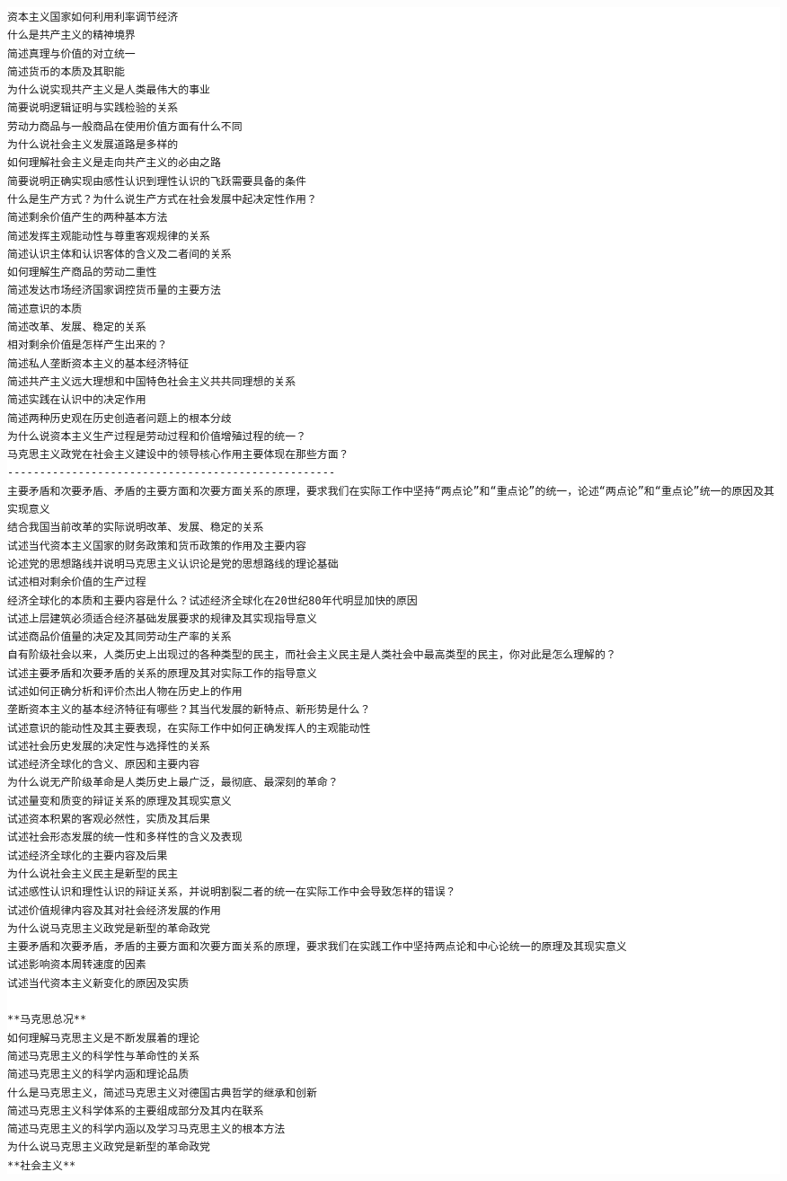```
资本主义国家如何利用利率调节经济
什么是共产主义的精神境界
简述真理与价值的对立统一
简述货币的本质及其职能
为什么说实现共产主义是人类最伟大的事业
简要说明逻辑证明与实践检验的关系
劳动力商品与一般商品在使用价值方面有什么不同
为什么说社会主义发展道路是多样的
如何理解社会主义是走向共产主义的必由之路
简要说明正确实现由感性认识到理性认识的飞跃需要具备的条件
什么是生产方式？为什么说生产方式在社会发展中起决定性作用？
简述剩余价值产生的两种基本方法
简述发挥主观能动性与尊重客观规律的关系
简述认识主体和认识客体的含义及二者间的关系
如何理解生产商品的劳动二重性
简述发达市场经济国家调控货币量的主要方法
简述意识的本质
简述改革、发展、稳定的关系
相对剩余价值是怎样产生出来的？
简述私人垄断资本主义的基本经济特征
简述共产主义远大理想和中国特色社会主义共共同理想的关系
简述实践在认识中的决定作用
简述两种历史观在历史创造者问题上的根本分歧
为什么说资本主义生产过程是劳动过程和价值增殖过程的统一？
马克思主义政党在社会主义建设中的领导核心作用主要体现在那些方面？
---------------------------------------------------
主要矛盾和次要矛盾、矛盾的主要方面和次要方面关系的原理，要求我们在实际工作中坚持“两点论”和“重点论”的统一，论述“两点论”和“重点论”统一的原因及其实现意义
结合我国当前改革的实际说明改革、发展、稳定的关系
试述当代资本主义国家的财务政策和货币政策的作用及主要内容
论述党的思想路线并说明马克思主义认识论是党的思想路线的理论基础
试述相对剩余价值的生产过程
经济全球化的本质和主要内容是什么？试述经济全球化在20世纪80年代明显加快的原因
试述上层建筑必须适合经济基础发展要求的规律及其实现指导意义
试述商品价值量的决定及其同劳动生产率的关系
自有阶级社会以来，人类历史上出现过的各种类型的民主，而社会主义民主是人类社会中最高类型的民主，你对此是怎么理解的？
试述主要矛盾和次要矛盾的关系的原理及其对实际工作的指导意义
试述如何正确分析和评价杰出人物在历史上的作用
垄断资本主义的基本经济特征有哪些？其当代发展的新特点、新形势是什么？
试述意识的能动性及其主要表现，在实际工作中如何正确发挥人的主观能动性
试述社会历史发展的决定性与选择性的关系
试述经济全球化的含义、原因和主要内容
为什么说无产阶级革命是人类历史上最广泛，最彻底、最深刻的革命？
试述量变和质变的辩证关系的原理及其现实意义
试述资本积累的客观必然性，实质及其后果
试述社会形态发展的统一性和多样性的含义及表现
试述经济全球化的主要内容及后果
为什么说社会主义民主是新型的民主
试述感性认识和理性认识的辩证关系，并说明割裂二者的统一在实际工作中会导致怎样的错误？
试述价值规律内容及其对社会经济发展的作用
为什么说马克思主义政党是新型的革命政党
主要矛盾和次要矛盾，矛盾的主要方面和次要方面关系的原理，要求我们在实践工作中坚持两点论和中心论统一的原理及其现实意义
试述影响资本周转速度的因素
试述当代资本主义新变化的原因及实质

**马克思总况**
如何理解马克思主义是不断发展着的理论
简述马克思主义的科学性与革命性的关系
简述马克思主义的科学内涵和理论品质
什么是马克思主义，简述马克思主义对德国古典哲学的继承和创新
简述马克思主义科学体系的主要组成部分及其内在联系
简述马克思主义的科学内涵以及学习马克思主义的根本方法
为什么说马克思主义政党是新型的革命政党
**社会主义**
```